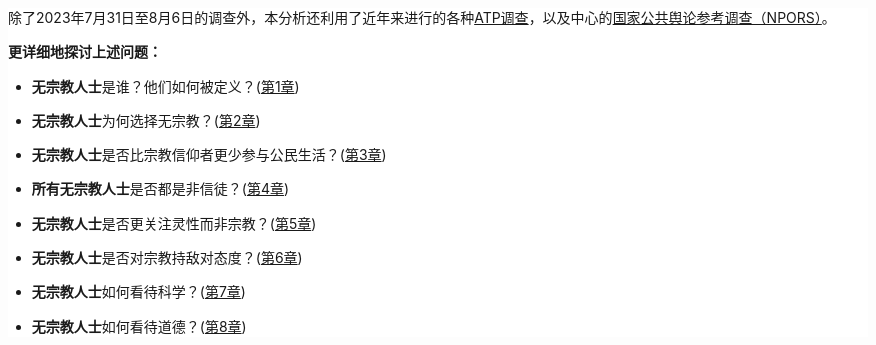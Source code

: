 除了2023年7月31日至8月6日的调查外，本分析还利用了近年来进行的各种[ATP调查](https://www.pewresearch.org/our-methods/u-s-surveys/the-american-trends-panel/)，以及中心的[国家公共舆论参考调查（NPORS）](https://www.pewresearch.org/methods/fact-sheet/national-public-opinion-reference-survey-npors/)。

**更详细地探讨上述问题：**

+   **无宗教人士**是谁？他们如何被定义？([第1章](https://www.pewresearch.org/religion/2024/01/24/who-are-the-nones-how-are-they-defined/))

+   **无宗教人士**为何选择无宗教？([第2章](https://www.pewresearch.org/religion/2024/01/24/why-are-nones-nonreligious/))

+   **无宗教人士**是否比宗教信仰者更少参与公民生活？([第3章](https://www.pewresearch.org/religion/2024/01/24/are-nones-less-involved-in-civic-life-than-people-who-identify-with-a-religion/))

+   **所有无宗教人士**是否都是非信徒？([第4章](https://www.pewresearch.org/religion/2024/01/24/are-all-nones-nonbelievers/))

+   **无宗教人士**是否更关注灵性而非宗教？([第5章](https://www.pewresearch.org/religion/2024/01/24/are-nones-spiritual-instead-of-religious/))

+   **无宗教人士**是否对宗教持敌对态度？([第6章](https://www.pewresearch.org/religion/2024/01/24/are-nones-hostile-toward-religion/))

+   **无宗教人士**如何看待科学？([第7章](https://www.pewresearch.org/religion/2024/01/24/how-do-nones-view-science/))

+   **无宗教人士**如何看待道德？([第8章](https://www.pewresearch.org/religion/2024/01/24/how-do-nones-think-about-morality/))
